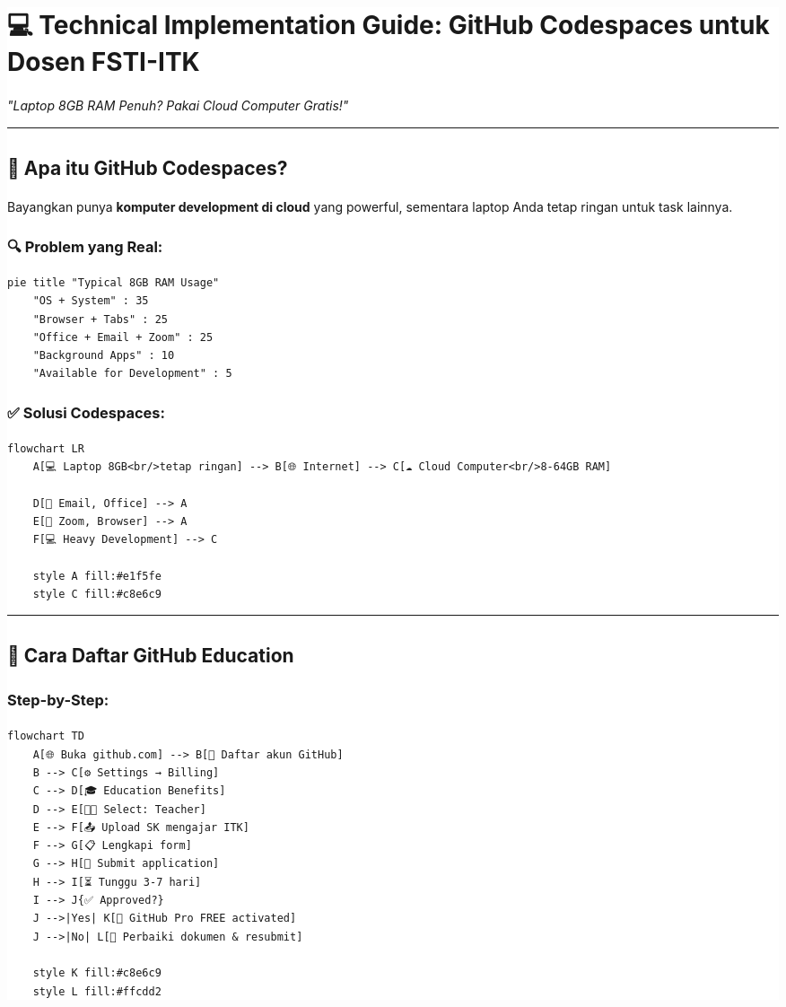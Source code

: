 # 💻 Technical Implementation Guide: GitHub Codespaces untuk Dosen FSTI-ITK
*"Laptop 8GB RAM Penuh? Pakai Cloud Computer Gratis!"*

---

## 🤔 Apa itu GitHub Codespaces?

Bayangkan punya **komputer development di cloud** yang powerful, sementara laptop Anda tetap ringan untuk task lainnya.

### 🔍 **Problem yang Real:**
```mermaid
pie title "Typical 8GB RAM Usage"
    "OS + System" : 35
    "Browser + Tabs" : 25
    "Office + Email + Zoom" : 25
    "Background Apps" : 10
    "Available for Development" : 5
```

### ✅ **Solusi Codespaces:**
```mermaid
flowchart LR
    A[💻 Laptop 8GB<br/>tetap ringan] --> B[🌐 Internet] --> C[☁️ Cloud Computer<br/>8-64GB RAM]
    
    D[📧 Email, Office] --> A
    E[🎥 Zoom, Browser] --> A
    F[💻 Heavy Development] --> C
    
    style A fill:#e1f5fe
    style C fill:#c8e6c9
```

---

## 🎯 Cara Daftar GitHub Education

### Step-by-Step:
```mermaid
flowchart TD
    A[🌐 Buka github.com] --> B[👤 Daftar akun GitHub]
    B --> C[⚙️ Settings → Billing]
    C --> D[🎓 Education Benefits]
    D --> E[👨‍🏫 Select: Teacher]
    E --> F[📤 Upload SK mengajar ITK]
    F --> G[📋 Lengkapi form]
    G --> H[📨 Submit application]
    H --> I[⏳ Tunggu 3-7 hari]
    I --> J{✅ Approved?}
    J -->|Yes| K[🎉 GitHub Pro FREE activated]
    J -->|No| L[📧 Perbaiki dokumen & resubmit]
    
    style K fill:#c8e6c9
    style L fill:#ffcdd2
```
